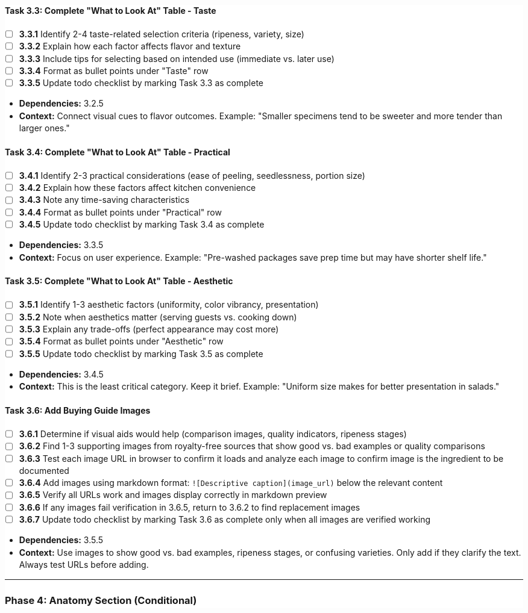 #### Task 3.3: Complete "What to Look At" Table - Taste
- [ ] **3.3.1** Identify 2-4 taste-related selection criteria (ripeness, variety, size)
- [ ] **3.3.2** Explain how each factor affects flavor and texture
- [ ] **3.3.3** Include tips for selecting based on intended use (immediate vs. later use)
- [ ] **3.3.4** Format as bullet points under "Taste" row
- [ ] **3.3.5** Update todo checklist by marking Task 3.3 as complete
- **Dependencies:** 3.2.5
- **Context:** Connect visual cues to flavor outcomes. Example: "Smaller specimens tend to be sweeter and more tender than larger ones."

#### Task 3.4: Complete "What to Look At" Table - Practical
- [ ] **3.4.1** Identify 2-3 practical considerations (ease of peeling, seedlessness, portion size)
- [ ] **3.4.2** Explain how these factors affect kitchen convenience
- [ ] **3.4.3** Note any time-saving characteristics
- [ ] **3.4.4** Format as bullet points under "Practical" row
- [ ] **3.4.5** Update todo checklist by marking Task 3.4 as complete
- **Dependencies:** 3.3.5
- **Context:** Focus on user experience. Example: "Pre-washed packages save prep time but may have shorter shelf life."

#### Task 3.5: Complete "What to Look At" Table - Aesthetic
- [ ] **3.5.1** Identify 1-3 aesthetic factors (uniformity, color vibrancy, presentation)
- [ ] **3.5.2** Note when aesthetics matter (serving guests vs. cooking down)
- [ ] **3.5.3** Explain any trade-offs (perfect appearance may cost more)
- [ ] **3.5.4** Format as bullet points under "Aesthetic" row
- [ ] **3.5.5** Update todo checklist by marking Task 3.5 as complete
- **Dependencies:** 3.4.5
- **Context:** This is the least critical category. Keep it brief. Example: "Uniform size makes for better presentation in salads."

#### Task 3.6: Add Buying Guide Images
- [ ] **3.6.1** Determine if visual aids would help (comparison images, quality indicators, ripeness stages)
- [ ] **3.6.2** Find 1-3 supporting images from royalty-free sources that show good vs. bad examples or quality comparisons
- [ ] **3.6.3** Test each image URL in browser to confirm it loads and analyze each image to confirm image is the ingredient to be documented
- [ ] **3.6.4** Add images using markdown format: `![Descriptive caption](image_url)` below the relevant content
- [ ] **3.6.5** Verify all URLs work and images display correctly in markdown preview
- [ ] **3.6.6** If any images fail verification in 3.6.5, return to 3.6.2 to find replacement images
- [ ] **3.6.7** Update todo checklist by marking Task 3.6 as complete only when all images are verified working
- **Dependencies:** 3.5.5
- **Context:** Use images to show good vs. bad examples, ripeness stages, or confusing varieties. Only add if they clarify the text. Always test URLs before adding.

---

### Phase 4: Anatomy Section (Conditional)
